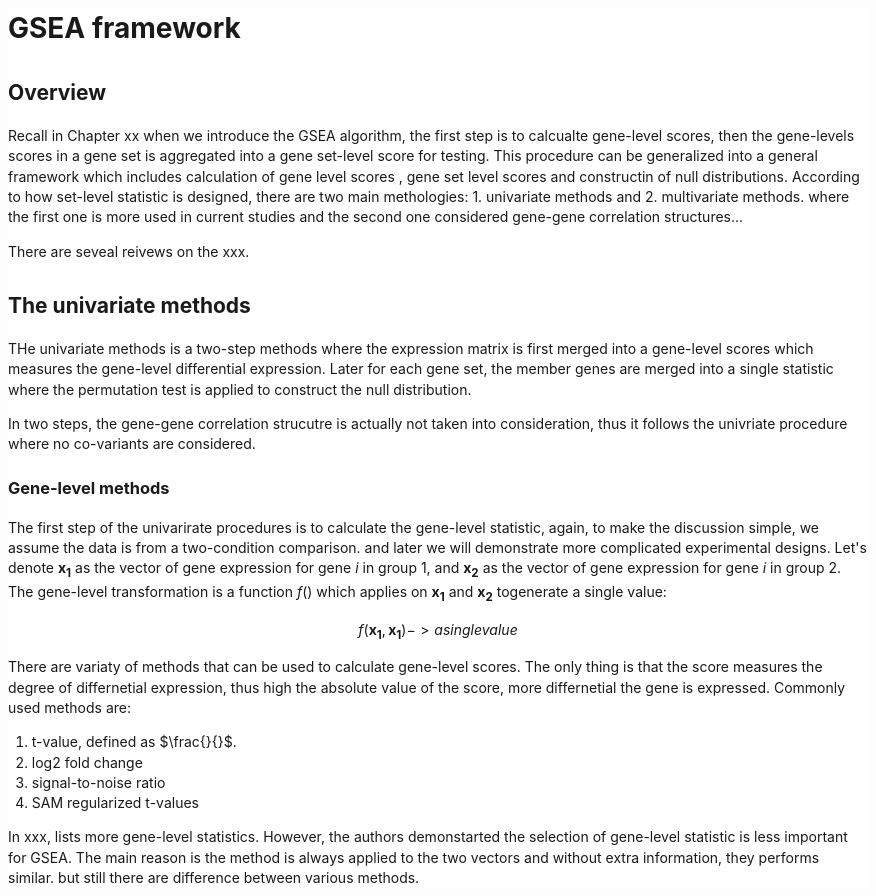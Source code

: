 # GSEA framework

## Overview

Recall in Chapter xx when we introduce the GSEA algorithm, the first step is to calcualte gene-level scores, then the gene-levels scores in a gene set is aggregated
into a gene set-level score for testing. This procedure can be generalized into a general framework which includes calculation of gene level scores , gene set level scores
and constructin of null distributions. According to how set-level statistic is designed, there are two main methologies: 1. univariate methods and 2. multivariate methods.
where the first one is more used in current studies and the second one considered gene-gene correlation structures...

There are seveal reivews on the xxx. 

## The univariate methods

THe univariate methods is a two-step methods where the expression matrix is first merged into a gene-level scores which measures
the gene-level differential expression. Later for each gene set, the member genes are merged into a single statistic where the permutation
test is applied to construct the null distribution.

In two steps, the gene-gene correlation strucutre is actually not taken into consideration, thus it follows the univriate procedure where no co-variants are considered.

### Gene-level methods

The first step of the univarirate procedures is to calculate the gene-level statistic, again, to make the discussion simple, we assume
the data is from a two-condition comparison. and later we will demonstrate more complicated experimental designs. Let's denote $\mathbf{x_1}$
as the vector of gene expression for gene $i$ in group 1, and $\mathbf{x_2}$ as the vector of gene expression for gene $i$ in group 2. The 
gene-level transformation is a function $f()$ which applies on $\mathbf{x_1}$ and $\mathbf{x_2}$ togenerate a single value:

$$ f(\mathbf{x_1}, \mathbf{x_1}) -> a single value $$

There are variaty of methods that can be used to calculate gene-level scores. The only thing is that the score measures the degree of differnetial expression,
thus high the absolute value of the score, more differnetial the gene is expressed. Commonly used methods are:

1. t-value, defined as $\frac{}{}$.
2. log2 fold change
3. signal-to-noise ratio
4. SAM regularized t-values

In xxx, lists more gene-level statistics. However, the authors demonstarted the selection of gene-level statistic is less important for GSEA. The main reason
is the method is always applied to the two vectors and without extra information, they performs similar. but still there are difference between various methods.
